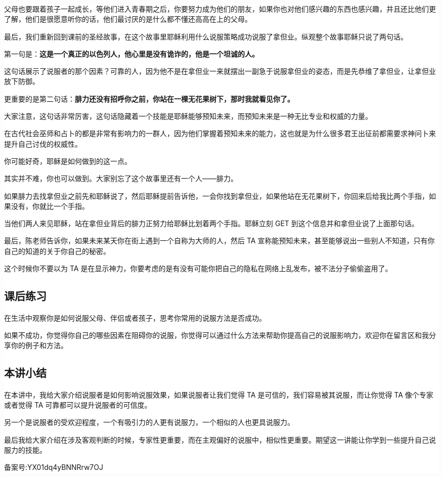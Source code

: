 
父母也要跟着孩子一起成长，等他们进入青春期之后，你要努力成为他们的朋友，如果你也对他们感兴趣的东西也感兴趣，并且还比他们更了解，他们是很愿意听你的话，他们最讨厌的是什么都不懂还高高在上的父母。


最后，我们重新回到课前的圣经故事，在这个故事里耶稣利用什么说服策略成功说服了拿但业。纵观整个故事耶稣只说了两句话。


第一句是：**这是一个真正的以色列人，他心里是没有诡诈的，他是一个坦诚的人。**


这句话展示了说服者的那个因素？可靠的人，因为他不是在拿但业一来就摆出一副急于说服拿但业的姿态，而是先恭维了拿但业，让拿但业放下防御。


更重要的是第二句话：**腓力还没有招呼你之前，你站在一棵无花果树下，那时我就看见你了。**


大家注意，这句话非常厉害，这句话隐藏着一个技能是耶稣能够预知未来，而预知未来是一种无比专业和权威的力量。


在古代社会巫师和占卜的都是非常有影响力的一群人，因为他们掌握着预知未来的能力，这也就是为什么很多君王出征前都需要求神问卜来提升自己讨伐的权威性。


你可能好奇，耶稣是如何做到的这一点。


其实并不难，你也可以做到。大家别忘了这个故事里还有一个人——腓力。


如果腓力去找拿但业之前先和耶稣说了，然后耶稣提前告诉他，一会你找到拿但业，如果他站在无花果树下，你回来后给我比两个手指，如果没有，你就比一个手指。


当他们两人来见耶稣，站在拿但业背后的腓力正努力给耶稣比划着两个手指。耶稣立刻 GET 到这个信息并和拿但业说了上面那句话。


最后，陈老师告诉你，如果未来某天你在街上遇到一个自称为大师的人，然后 TA 宣称能预知未来，甚至能够说出一些别人不知道，只有你自己的知道的关于你自己的秘密。


这个时候你不要以为 TA 是在显示神力，你要考虑的是有没有可能你把自己的隐私在网络上乱发布，被不法分子偷偷盗用了。


**课后练习**
--------


在生活中观察你是如何说服父母、伴侣或者孩子，思考你常用的说服方法是否成功。


如果不成功，你觉得你自己的哪些因素在阻碍你的说服，你觉得可以通过什么方法来帮助你提高自己的说服影响力，欢迎你在留言区和我分享你的例子和方法。


**本讲小结**
--------


在本讲中，我给大家介绍说服者是如何影响说服效果，如果说服者让我们觉得 TA 是可信的，我们容易被其说服，而让你觉得 TA 像个专家或者觉得 TA 可靠都可以提升说服者的可信度。


另一个是说服者的受欢迎程度，一个有吸引力的人更有说服力，一个相似的人也更具说服力。


最后我给大家介绍在涉及客观判断的时候，专家性更重要，而在主观偏好的说服中，相似性更重要。期望这一讲能让你学到一些提升自己说服力的技能。


备案号:YX01dq4yBNNRrw7OJ

